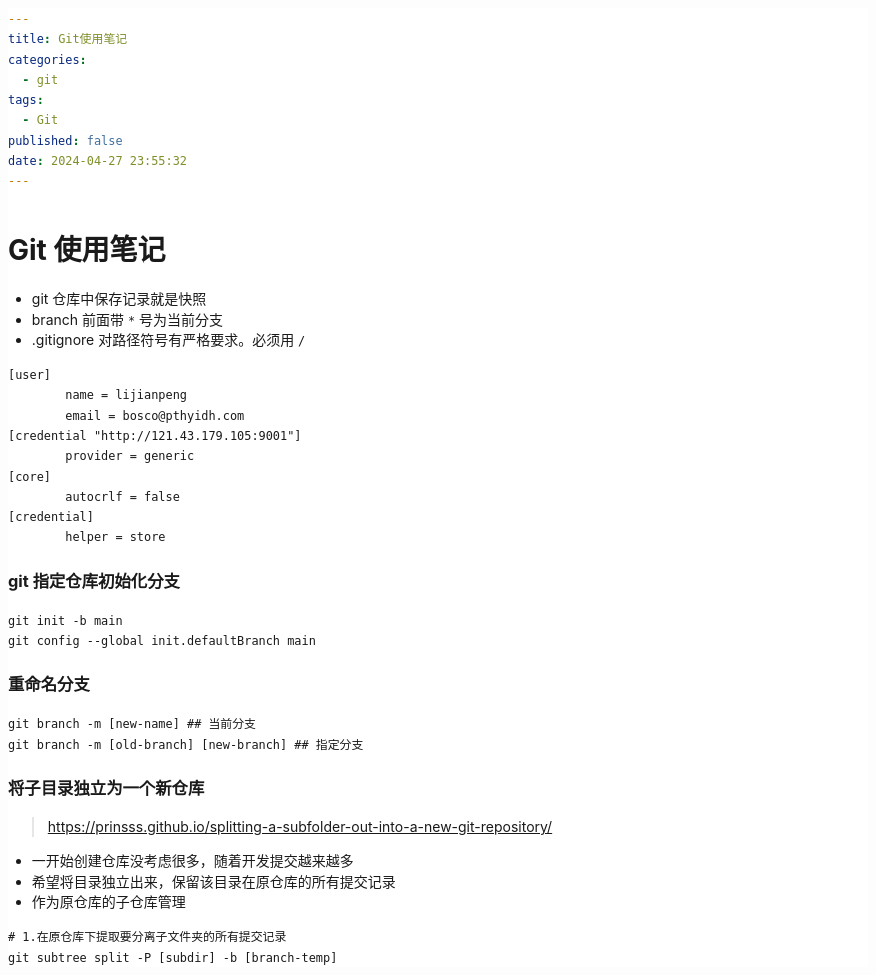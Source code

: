 ```yaml
---
title: Git使用笔记
categories:
  - git
tags:
  - Git
published: false
date: 2024-04-27 23:55:32
---
```


# Git 使用笔记

* git 仓库中保存记录就是快照
* branch 前面带 `*` 号为当前分支
* .gitignore 对路径符号有严格要求。必须用 `/`

```
[user]
        name = lijianpeng
        email = bosco@pthyidh.com
[credential "http://121.43.179.105:9001"]
        provider = generic
[core]
        autocrlf = false
[credential]
        helper = store
```

### git 指定仓库初始化分支

```shell
git init -b main
git config --global init.defaultBranch main
```

### 重命名分支

```shell
git branch -m [new-name] ## 当前分支
git branch -m [old-branch] [new-branch] ## 指定分支
```

### 将子目录独立为一个新仓库

> https://prinsss.github.io/splitting-a-subfolder-out-into-a-new-git-repository/

* 一开始创建仓库没考虑很多，随着开发提交越来越多
* 希望将目录独立出来，保留该目录在原仓库的所有提交记录
* 作为原仓库的子仓库管理

```shell
# 1.在原仓库下提取要分离子文件夹的所有提交记录
git subtree split -P [subdir] -b [branch-temp]
```
